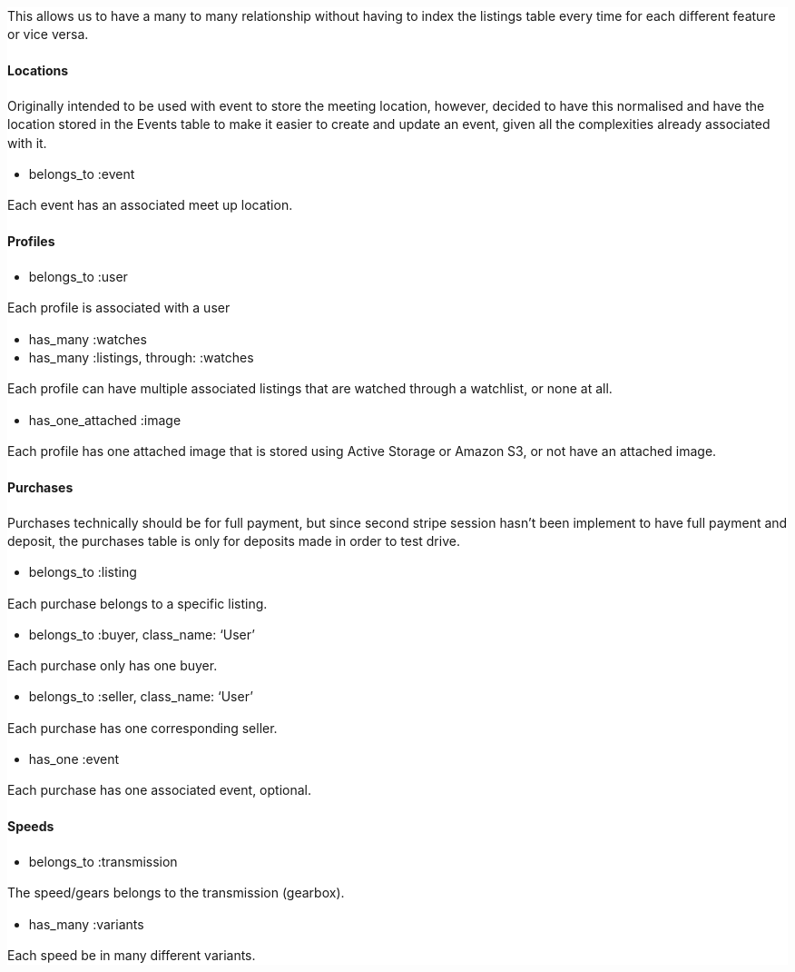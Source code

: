 This allows us to have a many to many relationship without having to index the listings table every time for each different feature or vice versa.

#### Locations

Originally intended to be used with event to store the meeting location, however, decided to have this normalised and have the location stored in the Events table to make it easier to create and update an event, given all the complexities already associated with it.

- belongs_to :event

Each event has an associated meet up location.

#### Profiles

- belongs_to :user

Each profile is associated with a user

- has_many :watches
- has_many :listings, through: :watches

Each profile can have multiple associated listings that are watched through a watchlist, or none at all.

- has_one_attached :image

Each profile has one attached image that is stored using Active Storage or Amazon S3, or not have an attached image.

#### Purchases

Purchases technically should be for full payment, but since second stripe session hasn’t been implement to have full payment and deposit, the purchases table is only for deposits made in order to test drive.

- belongs_to :listing

Each purchase belongs to a specific listing.

- belongs_to :buyer, class_name: ‘User’

Each purchase only has one buyer.

- belongs_to :seller, class_name: ‘User’

Each purchase has one corresponding seller.

- has_one :event

Each purchase has one associated event, optional.

#### Speeds

- belongs_to :transmission

The speed/gears belongs to the transmission (gearbox).

- has_many :variants

Each speed be in many different variants.
